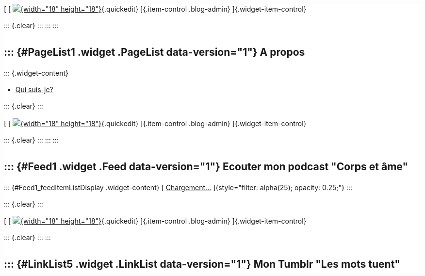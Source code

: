 [ [
[![](https://resources.blogblog.com/img/icon18_wrench_allbkg.png){width="18"
height="18"}](//www.blogger.com/rearrange?blogID=1031026445543717033&widgetType=Profile&widgetId=Profile1&action=editWidget&sectionId=sidebar-right-1 "Modifier"){.quickedit}
]{.item-control .blog-admin} ]{.widget-item-control}

::: {.clear}
:::
:::
:::

::: {#PageList1 .widget .PageList data-version="1"}
A propos
--------

::: {.widget-content}
-   [Qui suis-je?](http://www.toutalego.com/p/essai-1.html)

::: {.clear}
:::

[ [
[![](https://resources.blogblog.com/img/icon18_wrench_allbkg.png){width="18"
height="18"}](//www.blogger.com/rearrange?blogID=1031026445543717033&widgetType=PageList&widgetId=PageList1&action=editWidget&sectionId=sidebar-right-1 "Modifier"){.quickedit}
]{.item-control .blog-admin} ]{.widget-item-control}

::: {.clear}
:::
:::
:::

::: {#Feed1 .widget .Feed data-version="1"}
Ecouter mon podcast \"Corps et âme\"
------------------------------------

::: {#Feed1_feedItemListDisplay .widget-content}
[
[Chargement\...](http://feeds.soundcloud.com/users/soundcloud:users:433612227/sounds.rss)
]{style="filter: alpha(25); opacity: 0.25;"}
:::

::: {.clear}
:::

[ [
[![](https://resources.blogblog.com/img/icon18_wrench_allbkg.png){width="18"
height="18"}](//www.blogger.com/rearrange?blogID=1031026445543717033&widgetType=Feed&widgetId=Feed1&action=editWidget&sectionId=sidebar-right-1 "Modifier"){.quickedit}
]{.item-control .blog-admin} ]{.widget-item-control}

::: {.clear}
:::
:::

::: {#LinkList5 .widget .LinkList data-version="1"}
Mon Tumblr \"Les mots tuent\"
-----------------------------
